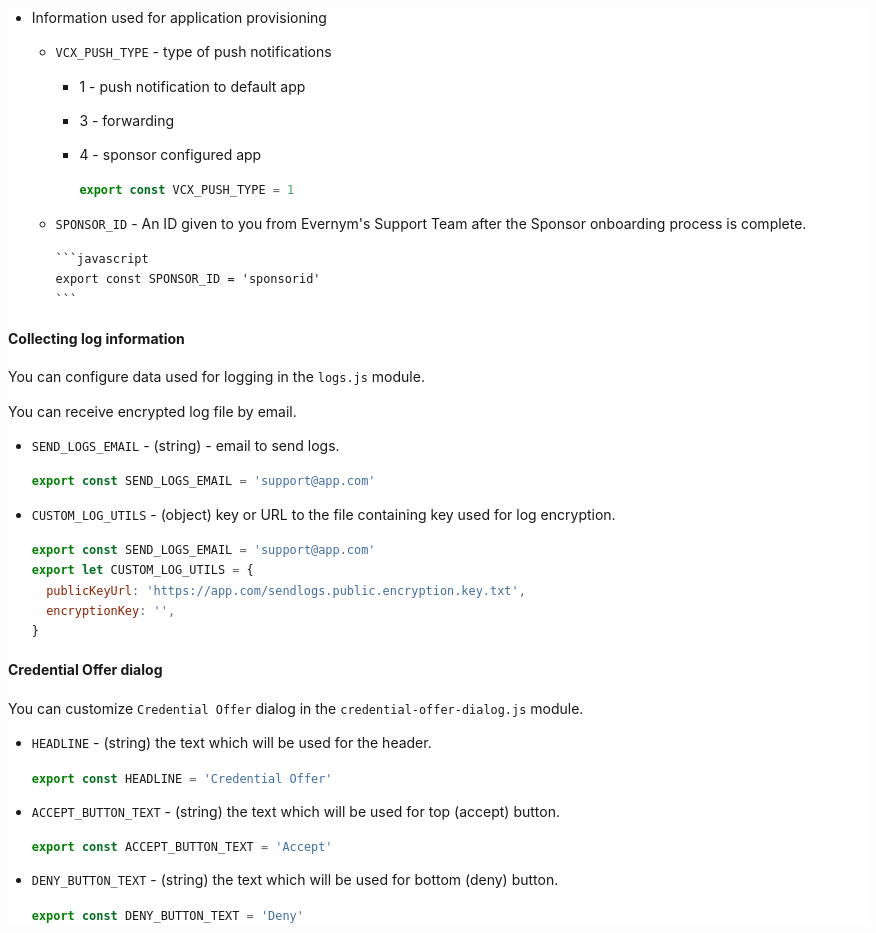 * Information used for application provisioning
    * `VCX_PUSH_TYPE` -  type of push notifications
        * 1 - push notification to default app
        * 3 - forwarding
        * 4 - sponsor configured app
       
          ```javascript
          export const VCX_PUSH_TYPE = 1
          ```
        
    * `SPONSOR_ID` - An ID given to you from Evernym's Support Team after the Sponsor onboarding process is complete.

          ```javascript
          export const SPONSOR_ID = 'sponsorid'
          ```

#### Collecting log information

You can configure data used for logging in the `logs.js` module.

You can receive encrypted log file by email.

* `SEND_LOGS_EMAIL` - (string) - email to send logs.

    ```javascript
    export const SEND_LOGS_EMAIL = 'support@app.com'
    ```    

* `CUSTOM_LOG_UTILS` - (object) key or URL to the file containing key used for log encryption.

    ```javascript
    export const SEND_LOGS_EMAIL = 'support@app.com'
    export let CUSTOM_LOG_UTILS = {
      publicKeyUrl: 'https://app.com/sendlogs.public.encryption.key.txt',
      encryptionKey: '',
    }
    ```

#### Credential Offer dialog

You can customize `Credential Offer` dialog in the `credential-offer-dialog.js` module.

* `HEADLINE` - (string) the text which will be used for the header.

    ```javascript
    export const HEADLINE = 'Credential Offer'
    ```

* `ACCEPT_BUTTON_TEXT` - (string) the text which will be used for top (accept) button.

    ```javascript
    export const ACCEPT_BUTTON_TEXT = 'Accept'
    ```

* `DENY_BUTTON_TEXT` - (string) the text which will be used for bottom (deny) button.

    ```javascript
    export const DENY_BUTTON_TEXT = 'Deny'
    ```
